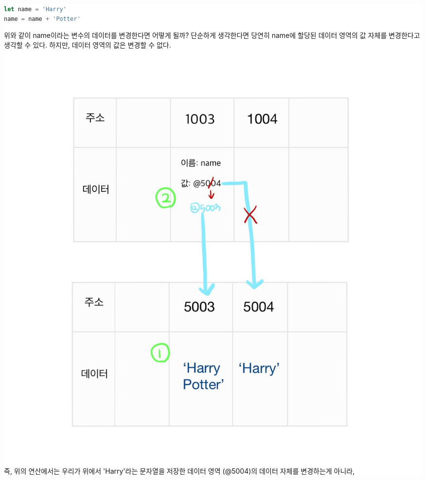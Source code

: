 ```javascript
let name = 'Harry'
name = name + 'Potter'
```

위와 같이 name이라는 변수의 데이터를 변경한다면 어떻게 될까? 단순하게 생각한다면 당연히 name에 할당된 데이터 영역의 값 자체를 변경한다고 생각할 수 있다. 하지만, 데이터 영역의 값은 변경할 수 없다. <br/>

<br/>

![](./images/자바스크립트타입3.jpg)

<br/>

즉, 위의 연산에서는 우리가 위에서 'Harry'라는 문자열을 저장한 데이터 영역 (@5004)의 데이터 자체를 변경하는게 아니라,
